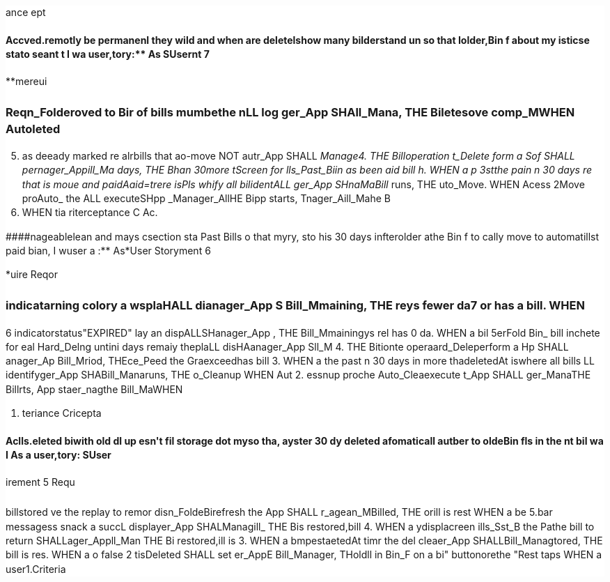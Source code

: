 ance ept

#### Accved.remotly be permanenl  they wild and when are deletelshow many bilderstand  un so that Iolder,Bin f about my isticse stato seant t I wa user,tory:** As  SUsernt 7

**mereui

### Reqn_Folderoved to Bir of bills mumbethe nLL log ger_App SHAll_Mana, THE Biletesove comp_MWHEN Autoleted
5. as deeady marked re alrbills that ao-move NOT autr_App SHALL _Manage4. THE Billoperation
t_Delete form a Sof SHALL pernager_Appill_Ma days, THE Bhan 30more tScreen for lls_Past_Biin as been aid bill h. WHEN a p
3stthe pain n 30 days re that is moue and paidAaid=trere isPls whify all bilidentALL ger_App SHnaMaBill_ runs, THE uto_Move. WHEN Acess
2Move proAuto_ the ALL executeSHpp _Manager_AllHE Bipp starts, Tnager_Aill_Mahe B
1. WHEN tia
riterceptance C Ac.

####nageablelean and mays csection sta Past Bills o that myry, sto his 30 days infterolder athe Bin f to cally move to automatillst paid bian, I wuser a :** As*User Storyment 6

*uire Reqor

### indicatarning colory a wsplaHALL dianager_App S Bill_Mmaining, THE reys fewer da7 or has  a bill. WHEN
6 indicatorstatus"EXPIRED" lay an  dispALLSHanager_App , THE Bill_Mmainingys rel has 0 da. WHEN a bil
5erFold Bin_ bill inchete for eal Hard_Delng untini days remaiy theplaLL disHAanager_App Sll_M
4. THE Bitionte operaard_Deleperform a Hp SHALL anager_Ap Bill_Mriod, THEce_Peed the Graexceedhas  bill 3. WHEN a the past
n 30 days in more thadeletedAt iswhere  all bills LL identifyger_App SHABill_Manaruns, THE o_Cleanup WHEN Aut
2. essnup proche Auto_Cleaexecute t_App SHALL ger_ManaTHE Billrts, App staer_nagthe Bill_MaWHEN 

1. teriance Cricepta

#### Aclls.eleted biwith old dl up esn't fil storage dot myso tha, ayster 30 dy deleted afomaticall autber to oldeBin fls in the nt bil wa I As a user,**tory: S**User
irement 5
 Requ
###
billstored ve the replay to remor disn_FoldeBirefresh the App SHALL r_agean_MBilled, THE orill is rest WHEN a be
5.bar messagess snack a succL displayer_App SHALManagill_ THE Bis restored,bill 
4. WHEN a ydisplacreen ills_Sst_B the Pathe bill to return  SHALLager_Appll_Man THE Bi restored,ill is
3. WHEN a bmpestaetedAt timr the del cleaer_App SHALLBill_Managtored, THE bill is res. WHEN a o false
2 tisDeleted SHALL set er_AppE Bill_Manager, THoldll in Bin_F on a bi" buttonorethe "Rest taps  WHEN a user1.Criteria
